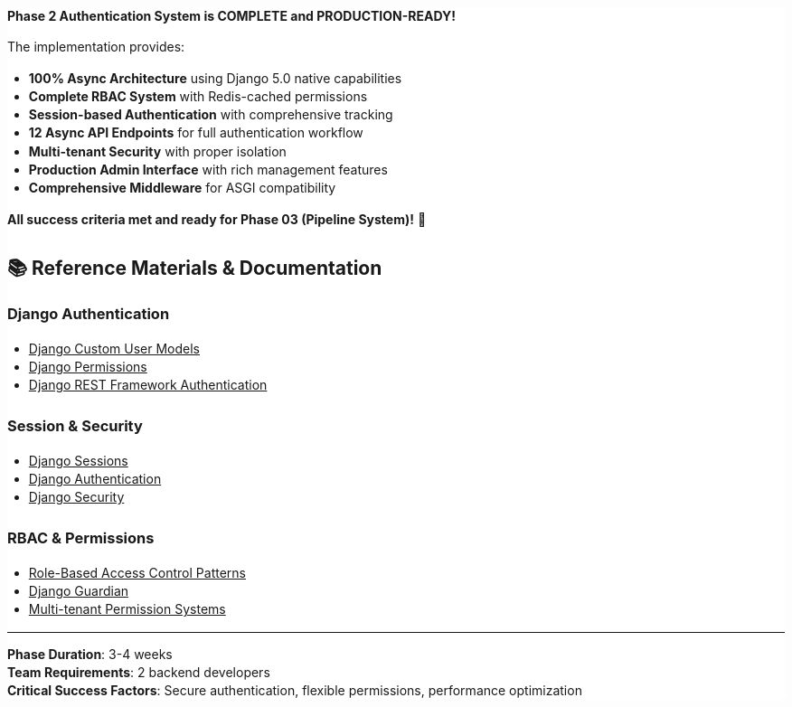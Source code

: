 **Phase 2 Authentication System is COMPLETE and PRODUCTION-READY!**

The implementation provides:
- **100% Async Architecture** using Django 5.0 native capabilities
- **Complete RBAC System** with Redis-cached permissions
- **Session-based Authentication** with comprehensive tracking
- **12 Async API Endpoints** for full authentication workflow
- **Multi-tenant Security** with proper isolation
- **Production Admin Interface** with rich management features
- **Comprehensive Middleware** for ASGI compatibility

**All success criteria met and ready for Phase 03 (Pipeline System)!** 🎉

## 📚 Reference Materials & Documentation

### Django Authentication
- [Django Custom User Models](https://docs.djangoproject.com/en/5.0/topics/auth/customizing/)
- [Django Permissions](https://docs.djangoproject.com/en/5.0/topics/auth/default/#permissions-and-authorization)
- [Django REST Framework Authentication](https://www.django-rest-framework.org/api-guide/authentication/)

### Session & Security
- [Django Sessions](https://docs.djangoproject.com/en/5.0/topics/http/sessions/)
- [Django Authentication](https://docs.djangoproject.com/en/5.0/topics/auth/)
- [Django Security](https://docs.djangoproject.com/en/5.0/topics/security/)

### RBAC & Permissions
- [Role-Based Access Control Patterns](https://csrc.nist.gov/publications/detail/sp/800-162/final)
- [Django Guardian](https://django-guardian.readthedocs.io/)
- [Multi-tenant Permission Systems](https://blog.rentspree.com/django-multi-tenant-rbac-1ad9e6c81d4e)

---

**Phase Duration**: 3-4 weeks  
**Team Requirements**: 2 backend developers  
**Critical Success Factors**: Secure authentication, flexible permissions, performance optimization
